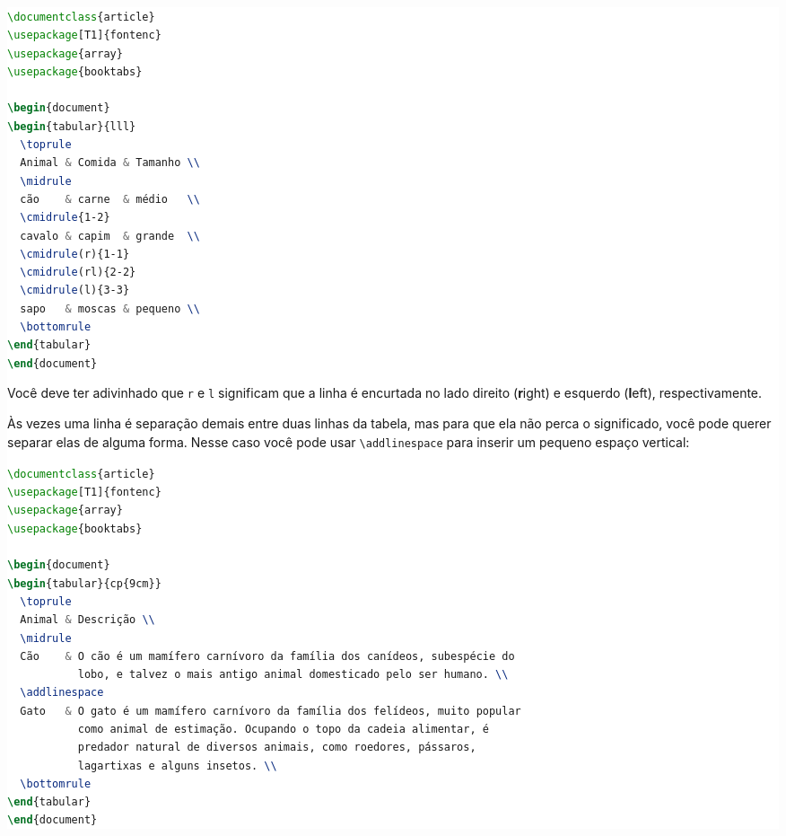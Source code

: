 
```latex
\documentclass{article}
\usepackage[T1]{fontenc}
\usepackage{array}
\usepackage{booktabs}

\begin{document}
\begin{tabular}{lll}
  \toprule
  Animal & Comida & Tamanho \\
  \midrule
  cão    & carne  & médio   \\
  \cmidrule{1-2}
  cavalo & capim  & grande  \\
  \cmidrule(r){1-1}
  \cmidrule(rl){2-2}
  \cmidrule(l){3-3}
  sapo   & moscas & pequeno \\
  \bottomrule
\end{tabular}
\end{document}
```


Você deve ter adivinhado que `r` e `l` significam que a linha é encurtada no
lado direito (**r**ight) e esquerdo (**l**eft), respectivamente.

Às vezes uma linha é separação demais entre duas linhas da tabela, mas para que
ela não perca o significado, você pode querer separar elas de alguma forma.
Nesse caso você pode usar `\addlinespace` para inserir um pequeno espaço
vertical:


```latex
\documentclass{article}
\usepackage[T1]{fontenc}
\usepackage{array}
\usepackage{booktabs}

\begin{document}
\begin{tabular}{cp{9cm}}
  \toprule
  Animal & Descrição \\
  \midrule
  Cão    & O cão é um mamífero carnívoro da família dos canídeos, subespécie do
           lobo, e talvez o mais antigo animal domesticado pelo ser humano. \\
  \addlinespace
  Gato   & O gato é um mamífero carnívoro da família dos felídeos, muito popular
           como animal de estimação. Ocupando o topo da cadeia alimentar, é
           predador natural de diversos animais, como roedores, pássaros,
           lagartixas e alguns insetos. \\
  \bottomrule
\end{tabular}
\end{document}
```
